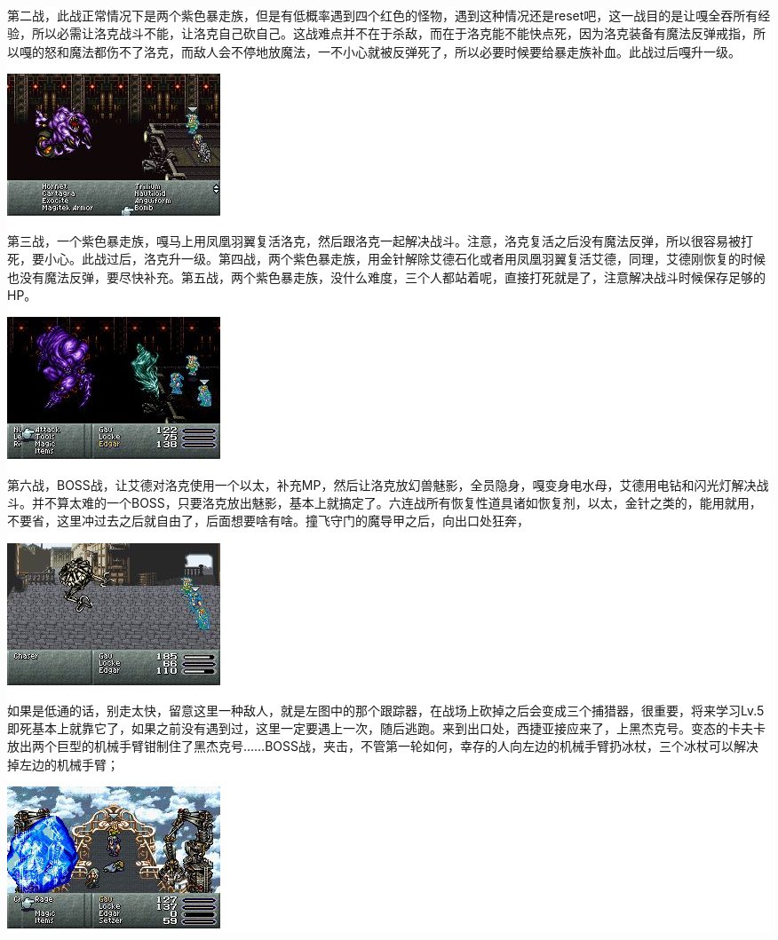 第二战，此战正常情况下是两个紫色暴走族，但是有低概率遇到四个红色的怪物，遇到这种情况还是reset吧，这一战目的是让嘎全吞所有经验，所以必需让洛克战斗不能，让洛克自己砍自己。这战难点并不在于杀敌，而在于洛克能不能快点死，因为洛克装备有魔法反弹戒指，所以嘎的怒和魔法都伤不了洛克，而敌人会不停地放魔法，一不小心就被反弹死了，所以必要时候要给暴走族补血。此战过后嘎升一级。

![游民星空](../../images/games/ff6/image_6320448c.jpg)

第三战，一个紫色暴走族，嘎马上用凤凰羽翼复活洛克，然后跟洛克一起解决战斗。注意，洛克复活之后没有魔法反弹，所以很容易被打死，要小心。此战过后，洛克升一级。第四战，两个紫色暴走族，用金针解除艾德石化或者用凤凰羽翼复活艾德，同理，艾德刚恢复的时候也没有魔法反弹，要尽快补充。第五战，两个紫色暴走族，没什么难度，三个人都站着呢，直接打死就是了，注意解决战斗时候保存足够的HP。

![游民星空](../../images/games/ff6/image_5a0a03f2.jpg)

第六战，BOSS战，让艾德对洛克使用一个以太，补充MP，然后让洛克放幻兽魅影，全员隐身，嘎变身电水母，艾德用电钻和闪光灯解决战斗。并不算太难的一个BOSS，只要洛克放出魅影，基本上就搞定了。六连战所有恢复性道具诸如恢复剂，以太，金针之类的，能用就用，不要省，这里冲过去之后就自由了，后面想要啥有啥。撞飞守门的魔导甲之后，向出口处狂奔，

![游民星空](../../images/games/ff6/image_cd9512db.jpg)

如果是低通的话，别走太快，留意这里一种敌人，就是左图中的那个跟踪器，在战场上砍掉之后会变成三个捕猎器，很重要，将来学习Lv.5即死基本上就靠它了，如果之前没有遇到过，这里一定要遇上一次，随后逃跑。来到出口处，西捷亚接应来了，上黑杰克号。变态的卡夫卡放出两个巨型的机械手臂钳制住了黑杰克号……BOSS战，夹击，不管第一轮如何，幸存的人向左边的机械手臂扔冰杖，三个冰杖可以解决掉左边的机械手臂；

![游民星空](../../images/games/ff6/image_ae4527e1.jpg)
